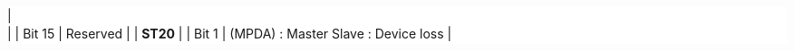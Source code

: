 | **<br>** |                                                                       | Bit 15       | Reserved                                                                                                                                                                                                                                                   |
| **ST20** |                                                                       | Bit 1        | (MPDA) : Master Slave : Device loss                                                                                                                                                                                                                        |
